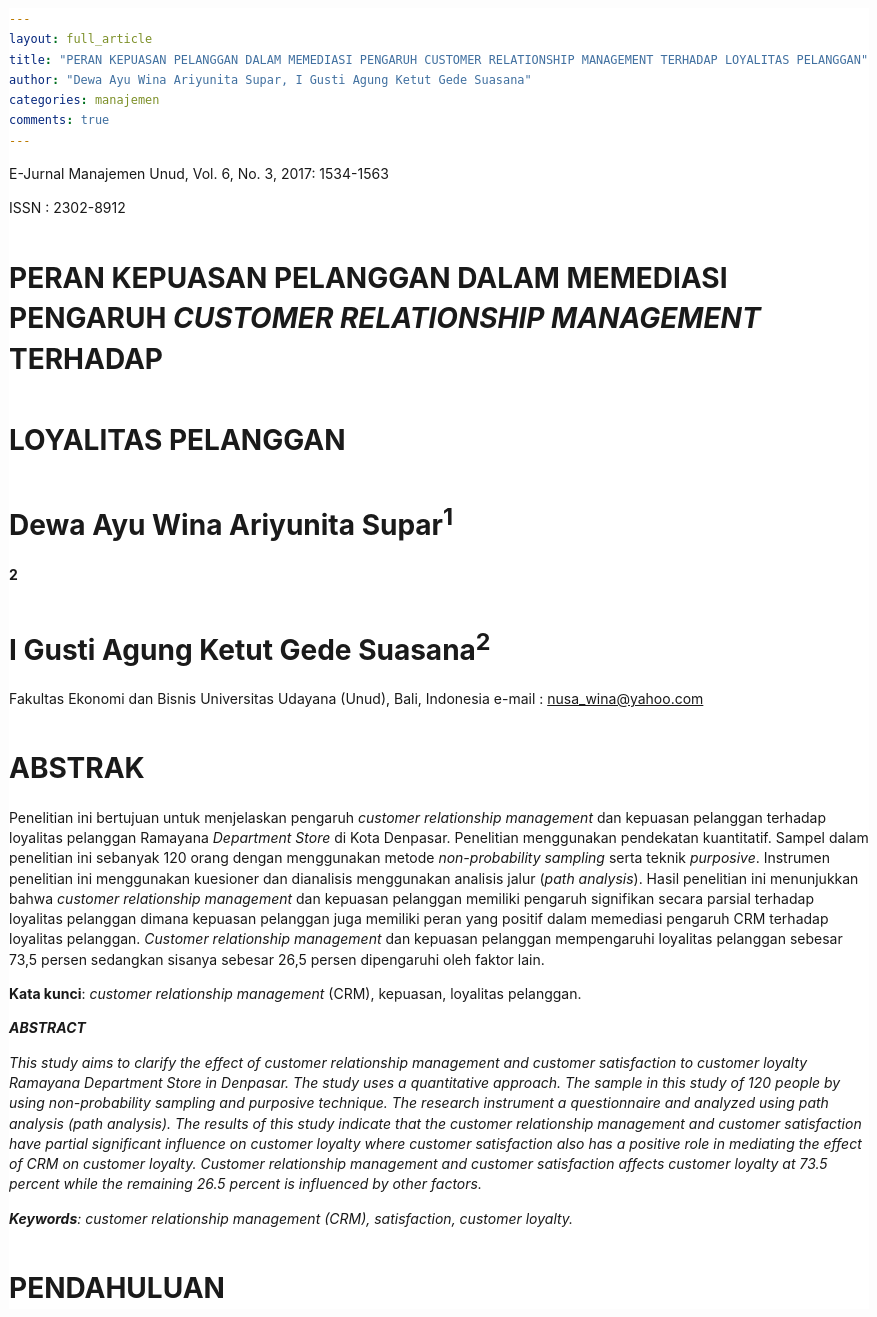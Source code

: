 ```yaml
---
layout: full_article
title: "PERAN KEPUASAN PELANGGAN DALAM MEMEDIASI PENGARUH CUSTOMER RELATIONSHIP MANAGEMENT TERHADAP LOYALITAS PELANGGAN"
author: "Dewa Ayu Wina Ariyunita Supar, I Gusti Agung Ketut Gede Suasana"
categories: manajemen
comments: true
---
```


<p><span class="font3">E-Jurnal Manajemen Unud, Vol. 6, No. 3, 2017: 1534-1563</span></p>
<p><span class="font3">ISSN : 2302-8912</span></p><a name="caption1"></a>
<h1><a name="bookmark0"></a><span class="font4" style="font-weight:bold;"><a name="bookmark1"></a>PERAN KEPUASAN PELANGGAN DALAM MEMEDIASI PENGARUH </span><span class="font4" style="font-weight:bold;font-style:italic;">CUSTOMER RELATIONSHIP MANAGEMENT</span><span class="font4" style="font-weight:bold;"> TERHADAP</span><br><br><span class="font4" style="font-weight:bold;"><a name="bookmark2"></a>LOYALITAS PELANGGAN</span></h1>
<h1><a name="bookmark3"></a><span class="font4" style="font-weight:bold;"><a name="bookmark4"></a>Dewa Ayu Wina Ariyunita Supar<sup>1</sup></span></h1>
<p><span class="font1" style="font-weight:bold;">2</span></p>
<h1><a name="bookmark5"></a><span class="font4" style="font-weight:bold;"><a name="bookmark6"></a>I Gusti Agung Ketut Gede Suasana<sup>2</sup></span></h1>
<p><span class="font4">Fakultas Ekonomi dan Bisnis Universitas Udayana (Unud), Bali, Indonesia e-mail : </span><a href="mailto:nusa_wina@yahoo.com"><span class="font4">nusa_wina@yahoo.com</span></a></p>
<h1><a name="bookmark7"></a><span class="font4" style="font-weight:bold;"><a name="bookmark8"></a>ABSTRAK</span></h1>
<p><span class="font2">Penelitian ini bertujuan untuk menjelaskan pengaruh </span><span class="font2" style="font-style:italic;">customer relationship management </span><span class="font2">dan kepuasan pelanggan terhadap loyalitas pelanggan Ramayana </span><span class="font2" style="font-style:italic;">Department Store</span><span class="font2"> di Kota Denpasar. Penelitian menggunakan pendekatan kuantitatif. Sampel dalam penelitian ini sebanyak 120 orang dengan menggunakan metode </span><span class="font2" style="font-style:italic;">non-probability sampling</span><span class="font2"> serta teknik </span><span class="font2" style="font-style:italic;">purposive</span><span class="font2">. Instrumen penelitian ini menggunakan kuesioner dan dianalisis menggunakan analisis jalur (</span><span class="font2" style="font-style:italic;">path analysis</span><span class="font2">). Hasil penelitian ini menunjukkan bahwa </span><span class="font2" style="font-style:italic;">customer relationship management</span><span class="font2"> dan kepuasan pelanggan memiliki pengaruh signifikan secara parsial terhadap loyalitas pelanggan dimana kepuasan pelanggan juga memiliki peran yang positif dalam memediasi pengaruh CRM terhadap loyalitas pelanggan. </span><span class="font2" style="font-style:italic;">Customer relationship management</span><span class="font2"> dan kepuasan pelanggan mempengaruhi loyalitas pelanggan sebesar 73,5 persen sedangkan sisanya sebesar 26,5 persen dipengaruhi oleh faktor lain.</span></p>
<p><span class="font2" style="font-weight:bold;">Kata kunci</span><span class="font2">: </span><span class="font2" style="font-style:italic;">customer relationship management</span><span class="font2"> (CRM), kepuasan, loyalitas pelanggan.</span></p>
<p><span class="font4" style="font-weight:bold;font-style:italic;">ABSTRACT</span></p>
<p><span class="font2" style="font-style:italic;">This study aims to clarify the effect of customer relationship management and customer satisfaction to customer loyalty Ramayana Department Store in Denpasar. The study uses a quantitative approach. The sample in this study of 120 people by using non-probability sampling and purposive technique. The research instrument a questionnaire and analyzed using path analysis (path analysis). The results of this study indicate that the customer relationship management and customer satisfaction have partial significant influence on customer loyalty where customer satisfaction also has a positive role in mediating the effect of CRM on customer loyalty. Customer relationship management and customer satisfaction affects customer loyalty at 73.5 percent while the remaining 26.5 percent is influenced by other factors.</span></p>
<p><span class="font2" style="font-weight:bold;font-style:italic;">Keywords</span><span class="font2" style="font-style:italic;">: customer relationship management (CRM), satisfaction, customer loyalty.</span></p>
<h1><a name="bookmark9"></a><span class="font4" style="font-weight:bold;"><a name="bookmark10"></a>PENDAHULUAN</span></h1>